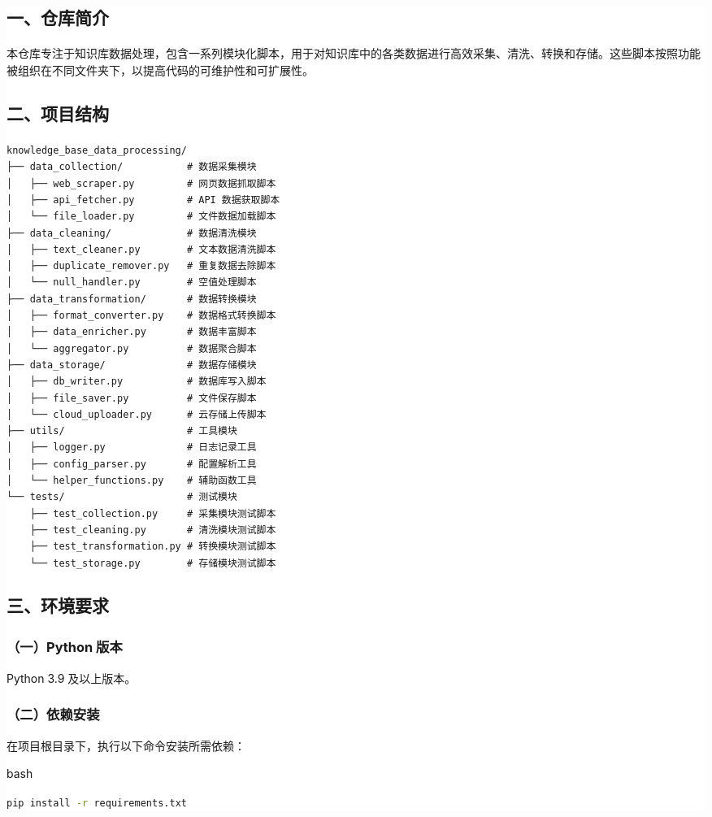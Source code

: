 ## 一、仓库简介

本仓库专注于知识库数据处理，包含一系列模块化脚本，用于对知识库中的各类数据进行高效采集、清洗、转换和存储。这些脚本按照功能被组织在不同文件夹下，以提高代码的可维护性和可扩展性。

## 二、项目结构


```plaintext
knowledge_base_data_processing/
├── data_collection/           # 数据采集模块
│   ├── web_scraper.py         # 网页数据抓取脚本
│   ├── api_fetcher.py         # API 数据获取脚本
│   └── file_loader.py         # 文件数据加载脚本
├── data_cleaning/             # 数据清洗模块
│   ├── text_cleaner.py        # 文本数据清洗脚本
│   ├── duplicate_remover.py   # 重复数据去除脚本
│   └── null_handler.py        # 空值处理脚本
├── data_transformation/       # 数据转换模块
│   ├── format_converter.py    # 数据格式转换脚本
│   ├── data_enricher.py       # 数据丰富脚本
│   └── aggregator.py          # 数据聚合脚本
├── data_storage/              # 数据存储模块
│   ├── db_writer.py           # 数据库写入脚本
│   ├── file_saver.py          # 文件保存脚本
│   └── cloud_uploader.py      # 云存储上传脚本
├── utils/                     # 工具模块
│   ├── logger.py              # 日志记录工具
│   ├── config_parser.py       # 配置解析工具
│   └── helper_functions.py    # 辅助函数工具
└── tests/                     # 测试模块
    ├── test_collection.py     # 采集模块测试脚本
    ├── test_cleaning.py       # 清洗模块测试脚本
    ├── test_transformation.py # 转换模块测试脚本
    └── test_storage.py        # 存储模块测试脚本
```

## 三、环境要求

### （一）Python 版本

Python 3.9 及以上版本。

### （二）依赖安装

在项目根目录下，执行以下命令安装所需依赖：

  

bash

```bash
pip install -r requirements.txt
```
